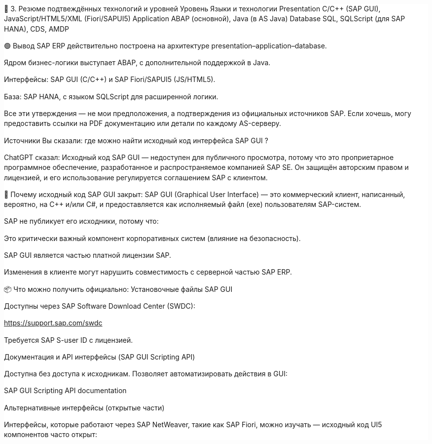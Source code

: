 🔁 3. Резюме подтвеждённых технологий и уровней
Уровень	Языки и технологии
Presentation	C/C++ (SAP GUI), JavaScript/HTML5/XML (Fiori/SAPUI5)
Application	ABAP (основной), Java (в AS Java)
Database	SQL, SQLScript (для SAP HANA), CDS, AMDP

🟢 Вывод
SAP ERP действительно построена на архитектуре presentation–application–database.

Ядром бизнес-логики выступает ABAP, с дополнительной поддержкой в Java.

Интерфейсы: SAP GUI (C/C++) и SAP Fiori/SAPUI5 (JS/HTML5).

База: SAP HANA, с языком SQLScript для расширенной логики.

Все эти утверждения — не мои предположения, а подтверждения из официальных источников SAP. Если хочешь, могу предоставить ссылки на PDF документацию или детали по каждому AS-серверу.







Источники
Вы сказали:
где можно найти исходный код интерфейса SAP GUI ?

ChatGPT сказал:
Исходный код SAP GUI — недоступен для публичного просмотра, потому что это проприетарное программное обеспечение, разработанное и распространяемое компанией SAP SE. Он защищён авторским правом и лицензией, и его использование регулируется соглашением SAP с клиентом.

🔐 Почему исходный код SAP GUI закрыт:
SAP GUI (Graphical User Interface) — это коммерческий клиент, написанный, вероятно, на C++ и/или C#, и предоставляется как исполняемый файл (exe) пользователям SAP-систем.

SAP не публикует его исходники, потому что:

Это критически важный компонент корпоративных систем (влияние на безопасность).

SAP GUI является частью платной лицензии SAP.

Изменения в клиенте могут нарушить совместимость с серверной частью SAP ERP.

📦 Что можно получить официально:
Установочные файлы SAP GUI

Доступны через SAP Software Download Center (SWDC):

https://support.sap.com/swdc

Требуется SAP S-user ID с лицензией.

Документация и API интерфейсы (SAP GUI Scripting API)

Доступна без доступа к исходникам. Позволяет автоматизировать действия в GUI:

SAP GUI Scripting API documentation

Альтернативные интерфейсы (открытые части)

Интерфейсы, которые работают через SAP NetWeaver, такие как SAP Fiori, можно изучать — исходный код UI5 компонентов часто открыт:
